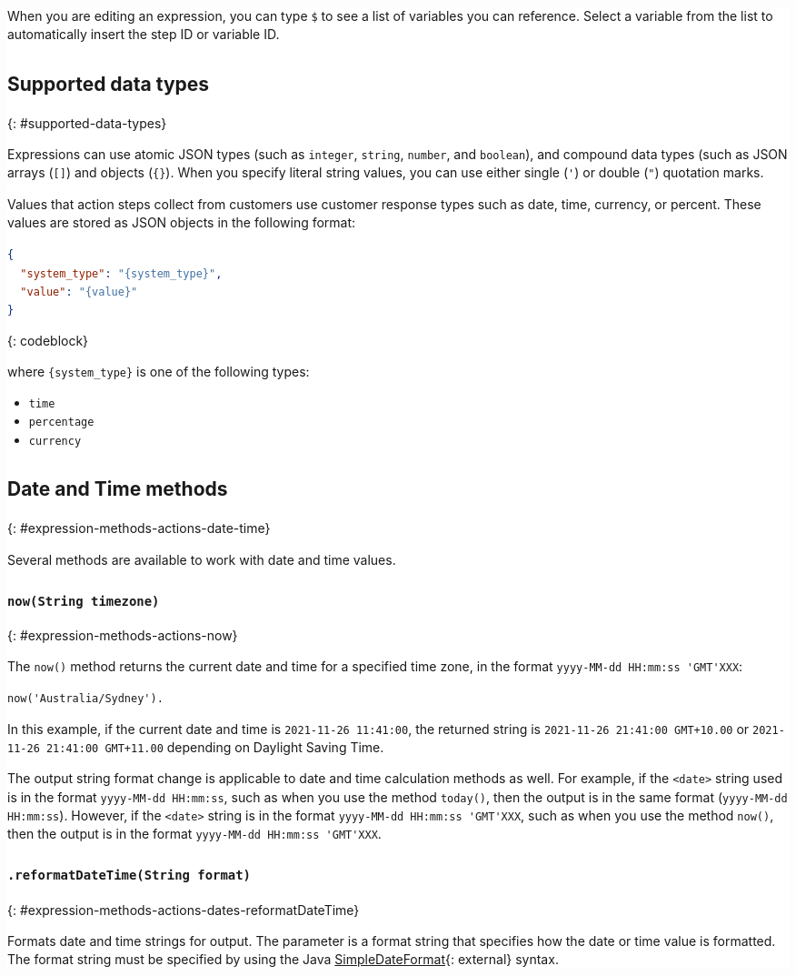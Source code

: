 When you are editing an expression, you can type `$` to see a list of variables you can reference. Select a variable from the list to automatically insert the step ID or variable ID.

## Supported data types
{: #supported-data-types}

Expressions can use atomic JSON types (such as `integer`, `string`, `number`, and `boolean`), and compound data types (such as JSON arrays (`[]`) and objects (`{}`). When you specify literal string values, you can use either single (`'`) or double (`"`) quotation marks.

Values that action steps collect from customers use customer response types such as date, time, currency, or percent. These values are stored as JSON objects in the following format:

```json
{
  "system_type": "{system_type}",
  "value": "{value}"
}
```
{: codeblock}

where `{system_type}` is one of the following types:
- `time`
- `percentage`
- `currency`

## Date and Time methods
{: #expression-methods-actions-date-time}

Several methods are available to work with date and time values.

### `now(String timezone)`
{: #expression-methods-actions-now}

The `now()` method returns the current date and time for a specified time zone, in the format `yyyy-MM-dd HH:mm:ss 'GMT'XXX`:


```text
now('Australia/Sydney').
```

In this example, if the current date and time is `2021-11-26 11:41:00`, the returned string is `2021-11-26 21:41:00 GMT+10.00` or `2021-11-26 21:41:00 GMT+11.00` depending on Daylight Saving Time.

The output string format change is applicable to date and time calculation methods as well. For example, if the `<date>` string used is in the format `yyyy-MM-dd HH:mm:ss`, such as when you use the method `today()`, then the output is in the same format (`yyyy-MM-dd HH:mm:ss`). However, if the `<date>` string is in the format `yyyy-MM-dd HH:mm:ss 'GMT'XXX`, such as when you use the method `now()`, then the output is in the format `yyyy-MM-dd HH:mm:ss 'GMT'XXX`.

### `.reformatDateTime(String format)`
{: #expression-methods-actions-dates-reformatDateTime}

Formats date and time strings for output. The parameter is a format string that specifies how the date or time value is formatted. The format string must be specified by using the Java [SimpleDateFormat](https://docs.oracle.com/javase/7/docs/api/java/text/SimpleDateFormat.html){: external} syntax.
